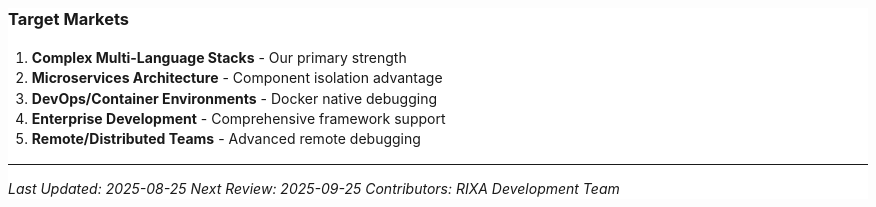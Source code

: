 ### **Target Markets**
1. **Complex Multi-Language Stacks** - Our primary strength
2. **Microservices Architecture** - Component isolation advantage
3. **DevOps/Container Environments** - Docker native debugging
4. **Enterprise Development** - Comprehensive framework support
5. **Remote/Distributed Teams** - Advanced remote debugging

---

*Last Updated: 2025-08-25*
*Next Review: 2025-09-25*
*Contributors: RIXA Development Team*

